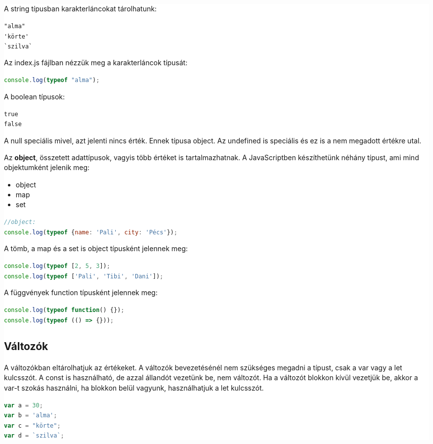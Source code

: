 A string típusban karakterláncokat tárolhatunk:

```txt
"alma"
'körte'
`szilva`
```

Az index.js fájlban nézzük meg a karakterláncok típusát:

```javascript
console.log(typeof "alma");
```

A boolean típusok:

```txt
true
false
```

A null speciális mivel, azt jelenti nincs érték. Ennek típusa object. Az undefined is speciális és ez is a nem megadott értékre utal.

Az **object**, összetett adattípusok, vagyis több értéket is tartalmazhatnak. A JavaScriptben készíthetünk néhány típust, ami mind objektumként jelenik meg:

* object
* map
* set

```javascript
//object:
console.log(typeof {name: 'Pali', city: 'Pécs'});
```

A tömb, a map és a set is object típusként jelennek meg:

```javascript
console.log(typeof [2, 5, 3]);
console.log(typeof ['Pali', 'Tibi', 'Dani']);
```

A függvények function típusként jelennek meg:

```javascript
console.log(typeof function() {});
console.log(typeof (() => {}));
```

## Változók

A változókban eltárolhatjuk az értékeket. A változók bevezetésénél nem szükséges megadni a típust, csak a var vagy a let kulcsszót. A const is használható, de azzal állandót vezetünk be, nem változót. Ha a változót blokkon kívül vezetjük be, akkor a var-t szokás használni, ha blokkon belül vagyunk, használhatjuk a let kulcsszót.

```javascript
var a = 30;
var b = 'alma';
var c = "körte";
var d = `szilva`;
```
